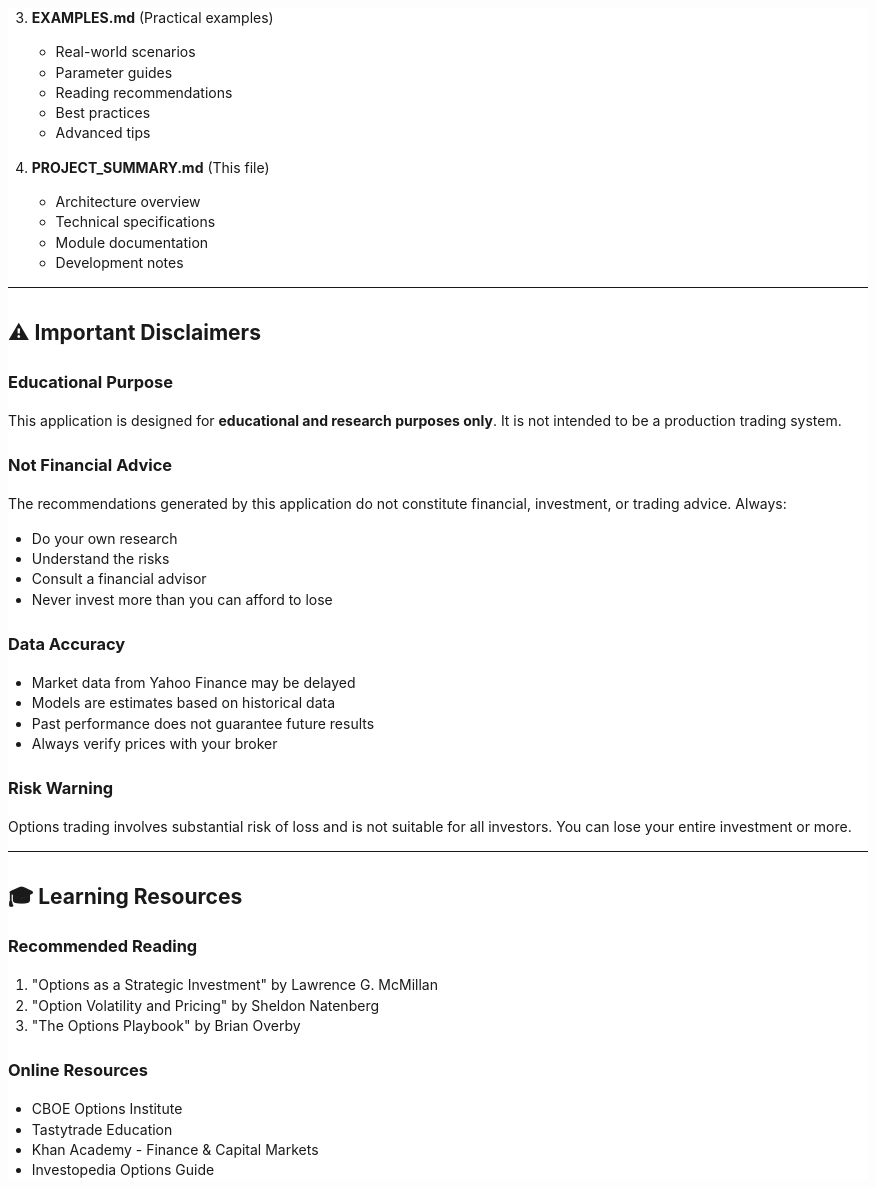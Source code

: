 3. **EXAMPLES.md** (Practical examples)
   - Real-world scenarios
   - Parameter guides
   - Reading recommendations
   - Best practices
   - Advanced tips

4. **PROJECT_SUMMARY.md** (This file)
   - Architecture overview
   - Technical specifications
   - Module documentation
   - Development notes

---

## ⚠️ Important Disclaimers

### Educational Purpose
This application is designed for **educational and research purposes only**. It is not intended to be a production trading system.

### Not Financial Advice
The recommendations generated by this application do not constitute financial, investment, or trading advice. Always:
- Do your own research
- Understand the risks
- Consult a financial advisor
- Never invest more than you can afford to lose

### Data Accuracy
- Market data from Yahoo Finance may be delayed
- Models are estimates based on historical data
- Past performance does not guarantee future results
- Always verify prices with your broker

### Risk Warning
Options trading involves substantial risk of loss and is not suitable for all investors. You can lose your entire investment or more.

---

## 🎓 Learning Resources

### Recommended Reading
1. "Options as a Strategic Investment" by Lawrence G. McMillan
2. "Option Volatility and Pricing" by Sheldon Natenberg
3. "The Options Playbook" by Brian Overby

### Online Resources
- CBOE Options Institute
- Tastytrade Education
- Khan Academy - Finance & Capital Markets
- Investopedia Options Guide
